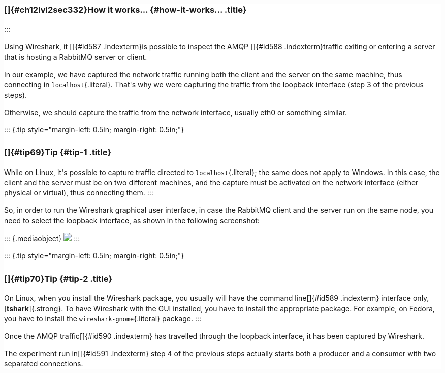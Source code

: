 <div>

### []{#ch12lvl2sec332}How it works\... {#how-it-works... .title}

</div>

</div>
:::

Using Wireshark, it []{#id587 .indexterm}is possible to inspect the AMQP
[]{#id588 .indexterm}traffic exiting or entering a server that is
hosting a RabbitMQ server or client.

In our example, we have captured the network traffic running both the
client and the server on the same machine, thus connecting in
`localhost`{.literal}. That\'s why we were capturing the traffic from
the loopback interface (step 3 of the previous steps).

Otherwise, we should capture the traffic from the network interface,
usually eth0 or something similar.

::: {.tip style="margin-left: 0.5in; margin-right: 0.5in;"}
### []{#tip69}Tip {#tip-1 .title}

While on Linux, it\'s possible to capture traffic directed to
`localhost`{.literal}; the same does not apply to Windows. In this case,
the client and the server must be on two different machines, and the
capture must be activated on the network interface (either physical or
virtual), thus connecting them.
:::

So, in order to run the Wireshark graphical user interface, in case the
RabbitMQ client and the server run on the same node, you need to select
the loopback interface, as shown in the following screenshot:

::: {.mediaobject}
![](8_files/6501OS_12_02.jpg)
:::

::: {.tip style="margin-left: 0.5in; margin-right: 0.5in;"}
### []{#tip70}Tip {#tip-2 .title}

On Linux, when you install the Wireshark package, you usually will have
the command line[]{#id589 .indexterm} interface only,
[**tshark**]{.strong}. To have Wireshark with the GUI installed, you
have to install the appropriate package. For example, on Fedora, you
have to install the `wireshark-gnome`{.literal} package.
:::

Once the AMQP traffic[]{#id590 .indexterm} has travelled through the
loopback interface, it has been captured by Wireshark.

The experiment run in[]{#id591 .indexterm} step 4 of the previous steps
actually starts both a producer and a consumer with two separated
connections.
